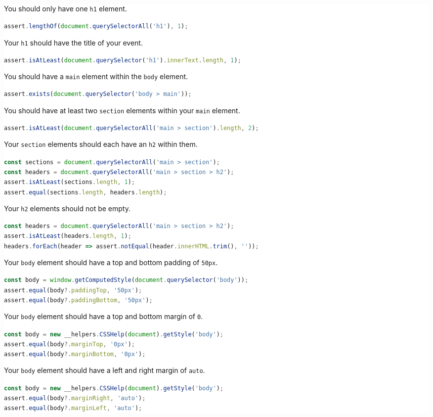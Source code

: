 You should only have one `h1` element.

```js
assert.lengthOf(document.querySelectorAll('h1'), 1);
```

Your `h1` should have the title of your event.

```js
assert.isAtLeast(document.querySelector('h1').innerText.length, 1);
```

You should have a `main` element within the `body` element.

```js
assert.exists(document.querySelector('body > main'));
```

You should have at least two `section` elements within your `main` element.

```js
assert.isAtLeast(document.querySelectorAll('main > section').length, 2);
```

Your `section` elements should each have an `h2` within them.

```js
const sections = document.querySelectorAll('main > section');
const headers = document.querySelectorAll('main > section > h2');
assert.isAtLeast(sections.length, 1);
assert.equal(sections.length, headers.length);
```

Your `h2` elements should not be empty.

```js
const headers = document.querySelectorAll('main > section > h2');
assert.isAtLeast(headers.length, 1);
headers.forEach(header => assert.notEqual(header.innerHTML.trim(), ''));
```

Your `body` element should have a top and bottom padding of `50px`.

```js
const body = window.getComputedStyle(document.querySelector('body'));
assert.equal(body?.paddingTop, '50px');
assert.equal(body?.paddingBottom, '50px');
```

Your `body` element should have a top and bottom margin of `0`.

```js
const body = new __helpers.CSSHelp(document).getStyle('body');
assert.equal(body?.marginTop, '0px');
assert.equal(body?.marginBottom, '0px');
```

Your `body` element should have a left and right margin of `auto`.

```js
const body = new __helpers.CSSHelp(document).getStyle('body');
assert.equal(body?.marginRight, 'auto');
assert.equal(body?.marginLeft, 'auto');
```
